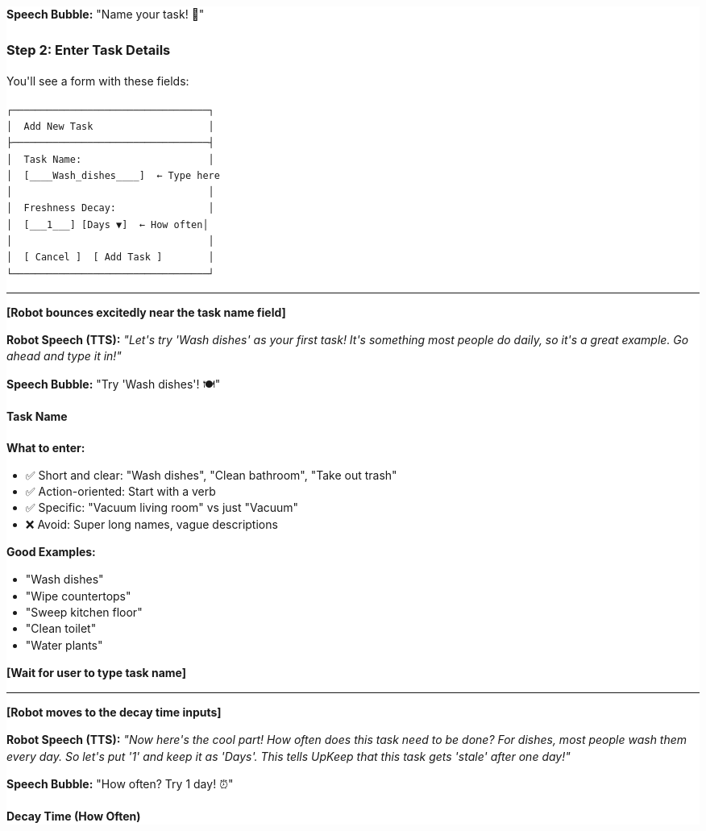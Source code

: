 **Speech Bubble:** "Name your task! 📝"

### Step 2: Enter Task Details

You'll see a form with these fields:

```
┌──────────────────────────────────┐
│  Add New Task                    │
├──────────────────────────────────┤
│  Task Name:                      │
│  [____Wash_dishes____]  ← Type here
│                                  │
│  Freshness Decay:                │
│  [___1___] [Days ▼]  ← How often│
│                                  │
│  [ Cancel ]  [ Add Task ]        │
└──────────────────────────────────┘
```

---

**[Robot bounces excitedly near the task name field]**

**Robot Speech (TTS):** *"Let's try 'Wash dishes' as your first task! It's something most people do daily, so it's a great example. Go ahead and type it in!"*

**Speech Bubble:** "Try 'Wash dishes'! 🍽️"

#### Task Name

**What to enter:**
- ✅ Short and clear: "Wash dishes", "Clean bathroom", "Take out trash"
- ✅ Action-oriented: Start with a verb
- ✅ Specific: "Vacuum living room" vs just "Vacuum"
- ❌ Avoid: Super long names, vague descriptions

**Good Examples:**
- "Wash dishes"
- "Wipe countertops"
- "Sweep kitchen floor"
- "Clean toilet"
- "Water plants"

**[Wait for user to type task name]**

---

**[Robot moves to the decay time inputs]**

**Robot Speech (TTS):** *"Now here's the cool part! How often does this task need to be done? For dishes, most people wash them every day. So let's put '1' and keep it as 'Days'. This tells UpKeep that this task gets 'stale' after one day!"*

**Speech Bubble:** "How often? Try 1 day! ⏰"

#### Decay Time (How Often)
